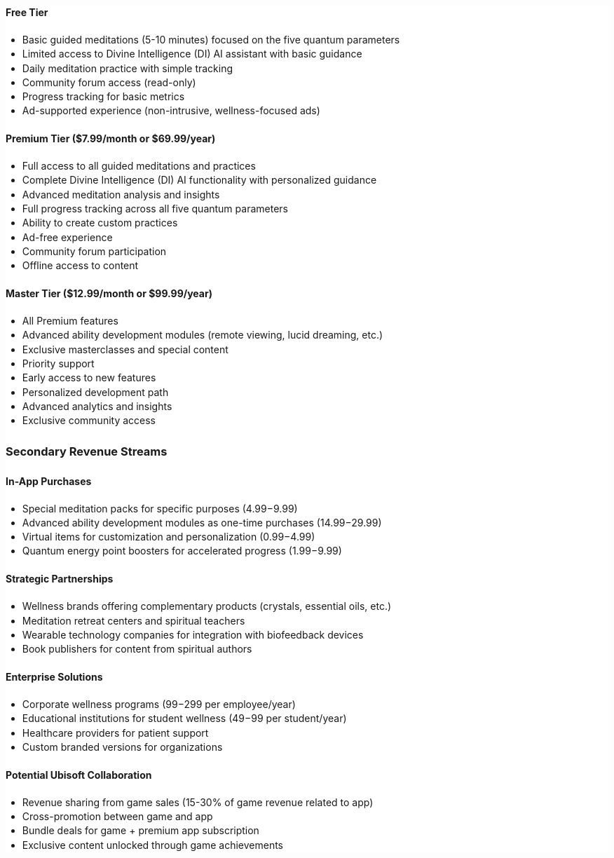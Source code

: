 #### Free Tier
- Basic guided meditations (5-10 minutes) focused on the five quantum parameters
- Limited access to Divine Intelligence (DI) AI assistant with basic guidance
- Daily meditation practice with simple tracking
- Community forum access (read-only)
- Progress tracking for basic metrics
- Ad-supported experience (non-intrusive, wellness-focused ads)

#### Premium Tier ($7.99/month or $69.99/year)
- Full access to all guided meditations and practices
- Complete Divine Intelligence (DI) AI functionality with personalized guidance
- Advanced meditation analysis and insights
- Full progress tracking across all five quantum parameters
- Ability to create custom practices
- Ad-free experience
- Community forum participation
- Offline access to content

#### Master Tier ($12.99/month or $99.99/year)
- All Premium features
- Advanced ability development modules (remote viewing, lucid dreaming, etc.)
- Exclusive masterclasses and special content
- Priority support
- Early access to new features
- Personalized development path
- Advanced analytics and insights
- Exclusive community access

### Secondary Revenue Streams

#### In-App Purchases
- Special meditation packs for specific purposes ($4.99-$9.99)
- Advanced ability development modules as one-time purchases ($14.99-$29.99)
- Virtual items for customization and personalization ($0.99-$4.99)
- Quantum energy point boosters for accelerated progress ($1.99-$9.99)

#### Strategic Partnerships
- Wellness brands offering complementary products (crystals, essential oils, etc.)
- Meditation retreat centers and spiritual teachers
- Wearable technology companies for integration with biofeedback devices
- Book publishers for content from spiritual authors

#### Enterprise Solutions
- Corporate wellness programs ($99-$299 per employee/year)
- Educational institutions for student wellness ($49-$99 per student/year)
- Healthcare providers for patient support
- Custom branded versions for organizations

#### Potential Ubisoft Collaboration
- Revenue sharing from game sales (15-30% of game revenue related to app)
- Cross-promotion between game and app
- Bundle deals for game + premium app subscription
- Exclusive content unlocked through game achievements
